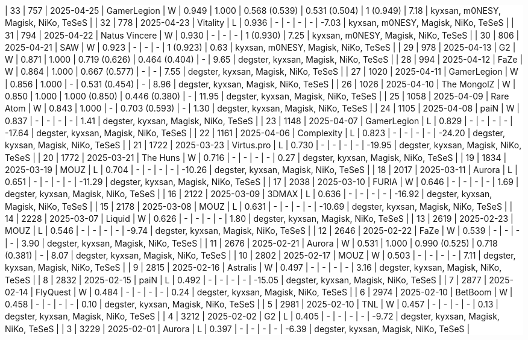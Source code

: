 |           33 |      757 | 2025-04-25 | GamerLegion   | W   | 0.949      | 1.000        | 0.568 (0.539)    | 0.531 (0.504)    | 1 (0.949) |     7.18 | kyxsan, m0NESY, Magisk, NiKo, TeSeS  |
|           32 |      778 | 2025-04-23 | Vitality      | L   | 0.936      | -            | -                | -                | -         |    -7.03 | kyxsan, m0NESY, Magisk, NiKo, TeSeS  |
|           31 |      794 | 2025-04-22 | Natus Vincere | W   | 0.930      | -            | -                | -                | 1 (0.930) |     7.25 | kyxsan, m0NESY, Magisk, NiKo, TeSeS  |
|           30 |      806 | 2025-04-21 | SAW           | W   | 0.923      | -            | -                | -                | 1 (0.923) |     0.63 | kyxsan, m0NESY, Magisk, NiKo, TeSeS  |
|           29 |      978 | 2025-04-13 | G2            | W   | 0.871      | 1.000        | 0.719 (0.626)    | 0.464 (0.404)    | -         |     9.65 | degster, kyxsan, Magisk, NiKo, TeSeS |
|           28 |      994 | 2025-04-12 | FaZe          | W   | 0.864      | 1.000        | 0.667 (0.577)    | -                | -         |     7.55 | degster, kyxsan, Magisk, NiKo, TeSeS |
|           27 |     1020 | 2025-04-11 | GamerLegion   | W   | 0.856      | 1.000        | -                | 0.531 (0.454)    | -         |     8.96 | degster, kyxsan, Magisk, NiKo, TeSeS |
|           26 |     1026 | 2025-04-10 | The MongolZ   | W   | 0.850      | 1.000        | 1.000 (0.850)    | 0.446 (0.380)    | -         |    11.95 | degster, kyxsan, Magisk, NiKo, TeSeS |
|           25 |     1058 | 2025-04-09 | Rare Atom     | W   | 0.843      | 1.000        | -                | 0.703 (0.593)    | -         |     1.30 | degster, kyxsan, Magisk, NiKo, TeSeS |
|           24 |     1105 | 2025-04-08 | paiN          | W   | 0.837      | -            | -                | -                | -         |     1.41 | degster, kyxsan, Magisk, NiKo, TeSeS |
|           23 |     1148 | 2025-04-07 | GamerLegion   | L   | 0.829      | -            | -                | -                | -         |   -17.64 | degster, kyxsan, Magisk, NiKo, TeSeS |
|           22 |     1161 | 2025-04-06 | Complexity    | L   | 0.823      | -            | -                | -                | -         |   -24.20 | degster, kyxsan, Magisk, NiKo, TeSeS |
|           21 |     1722 | 2025-03-23 | Virtus.pro    | L   | 0.730      | -            | -                | -                | -         |   -19.95 | degster, kyxsan, Magisk, NiKo, TeSeS |
|           20 |     1772 | 2025-03-21 | The Huns      | W   | 0.716      | -            | -                | -                | -         |     0.27 | degster, kyxsan, Magisk, NiKo, TeSeS |
|           19 |     1834 | 2025-03-19 | MOUZ          | L   | 0.704      | -            | -                | -                | -         |   -10.26 | degster, kyxsan, Magisk, NiKo, TeSeS |
|           18 |     2017 | 2025-03-11 | Aurora        | L   | 0.651      | -            | -                | -                | -         |   -11.29 | degster, kyxsan, Magisk, NiKo, TeSeS |
|           17 |     2038 | 2025-03-10 | FURIA         | W   | 0.646      | -            | -                | -                | -         |     1.69 | degster, kyxsan, Magisk, NiKo, TeSeS |
|           16 |     2122 | 2025-03-09 | 3DMAX         | L   | 0.636      | -            | -                | -                | -         |   -16.92 | degster, kyxsan, Magisk, NiKo, TeSeS |
|           15 |     2178 | 2025-03-08 | MOUZ          | L   | 0.631      | -            | -                | -                | -         |   -10.69 | degster, kyxsan, Magisk, NiKo, TeSeS |
|           14 |     2228 | 2025-03-07 | Liquid        | W   | 0.626      | -            | -                | -                | -         |     1.80 | degster, kyxsan, Magisk, NiKo, TeSeS |
|           13 |     2619 | 2025-02-23 | MOUZ          | L   | 0.546      | -            | -                | -                | -         |    -9.74 | degster, kyxsan, Magisk, NiKo, TeSeS |
|           12 |     2646 | 2025-02-22 | FaZe          | W   | 0.539      | -            | -                | -                | -         |     3.90 | degster, kyxsan, Magisk, NiKo, TeSeS |
|           11 |     2676 | 2025-02-21 | Aurora        | W   | 0.531      | 1.000        | 0.990 (0.525)    | 0.718 (0.381)    | -         |     8.07 | degster, kyxsan, Magisk, NiKo, TeSeS |
|           10 |     2802 | 2025-02-17 | MOUZ          | W   | 0.503      | -            | -                | -                | -         |     7.11 | degster, kyxsan, Magisk, NiKo, TeSeS |
|            9 |     2815 | 2025-02-16 | Astralis      | W   | 0.497      | -            | -                | -                | -         |     3.16 | degster, kyxsan, Magisk, NiKo, TeSeS |
|            8 |     2832 | 2025-02-15 | paiN          | L   | 0.492      | -            | -                | -                | -         |   -15.05 | degster, kyxsan, Magisk, NiKo, TeSeS |
|            7 |     2877 | 2025-02-14 | FlyQuest      | W   | 0.484      | -            | -                | -                | -         |     0.24 | degster, kyxsan, Magisk, NiKo, TeSeS |
|            6 |     2974 | 2025-02-10 | BetBoom       | W   | 0.458      | -            | -                | -                | -         |     0.10 | degster, kyxsan, Magisk, NiKo, TeSeS |
|            5 |     2981 | 2025-02-10 | TNL           | W   | 0.457      | -            | -                | -                | -         |     0.13 | degster, kyxsan, Magisk, NiKo, TeSeS |
|            4 |     3212 | 2025-02-02 | G2            | L   | 0.405      | -            | -                | -                | -         |    -9.72 | degster, kyxsan, Magisk, NiKo, TeSeS |
|            3 |     3229 | 2025-02-01 | Aurora        | L   | 0.397      | -            | -                | -                | -         |    -6.39 | degster, kyxsan, Magisk, NiKo, TeSeS |